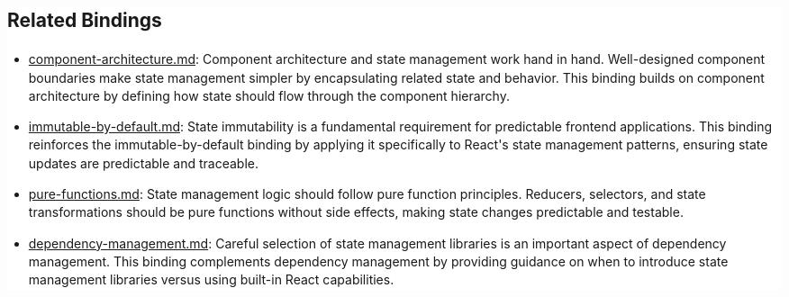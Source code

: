 ## Related Bindings

- [component-architecture.md](/bindings/component-architecture.md): Component architecture and state management work hand in hand. Well-designed component boundaries make state management simpler by encapsulating related state and behavior. This binding builds on component architecture by defining how state should flow through the component hierarchy.

- [immutable-by-default.md](/bindings/immutable-by-default.md): State immutability is a fundamental requirement for predictable frontend applications. This binding reinforces the immutable-by-default binding by applying it specifically to React's state management patterns, ensuring state updates are predictable and traceable.

- [pure-functions.md](/bindings/pure-functions.md): State management logic should follow pure function principles. Reducers, selectors, and state transformations should be pure functions without side effects, making state changes predictable and testable.

- [dependency-management.md](/bindings/dependency-management.md): Careful selection of state management libraries is an important aspect of dependency management. This binding complements dependency management by providing guidance on when to introduce state management libraries versus using built-in React capabilities.
